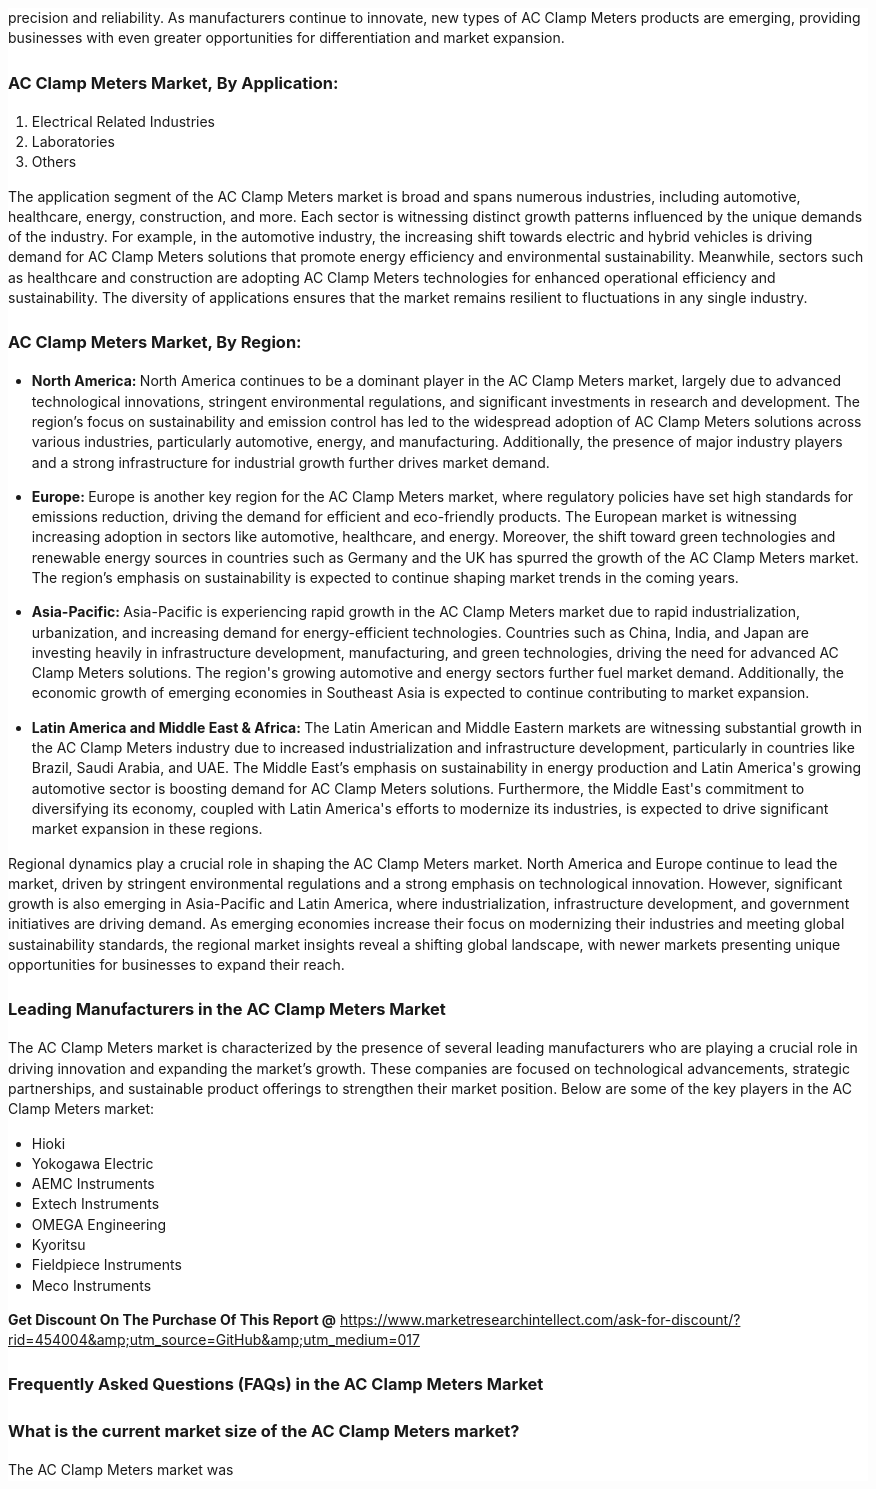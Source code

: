 precision and reliability. As manufacturers continue to innovate, new types of AC Clamp Meters products are emerging, providing businesses with even greater opportunities for differentiation and market expansion.</p><h3>AC Clamp Meters Market,&nbsp;By Application:</h3><ol><li>Electrical Related Industries<li> Laboratories<li> Others</li></ol><p>The application segment of the AC Clamp Meters market is broad and spans numerous industries, including automotive, healthcare, energy, construction, and more. Each sector is witnessing distinct growth patterns influenced by the unique demands of the industry. For example, in the automotive industry, the increasing shift towards electric and hybrid vehicles is driving demand for AC Clamp Meters solutions that promote energy efficiency and environmental sustainability. Meanwhile, sectors such as healthcare and construction are adopting AC Clamp Meters technologies for enhanced operational efficiency and sustainability. The diversity of applications ensures that the market remains resilient to fluctuations in any single industry.</p><h3>AC Clamp Meters Market, By Region:</h3><ul><li><p><strong>North America:&nbsp;</strong>North America continues to be a dominant player in the AC Clamp Meters market, largely due to advanced technological innovations, stringent environmental regulations, and significant investments in research and development. The region&rsquo;s focus on sustainability and emission control has led to the widespread adoption of AC Clamp Meters solutions across various industries, particularly automotive, energy, and manufacturing. Additionally, the presence of major industry players and a strong infrastructure for industrial growth further drives market demand.</p></li><li><p><strong><strong>Europe:&nbsp;</strong></strong>Europe is another key region for the AC Clamp Meters market, where regulatory policies have set high standards for emissions reduction, driving the demand for efficient and eco-friendly products. The European market is witnessing increasing adoption in sectors like automotive, healthcare, and energy. Moreover, the shift toward green technologies and renewable energy sources in countries such as Germany and the UK has spurred the growth of the AC Clamp Meters market. The region&rsquo;s emphasis on sustainability is expected to continue shaping market trends in the coming years.</p></li><li><p><strong><strong>Asia-Pacific:&nbsp;</strong></strong>Asia-Pacific is experiencing rapid growth in the AC Clamp Meters market due to rapid industrialization, urbanization, and increasing demand for energy-efficient technologies. Countries such as China, India, and Japan are investing heavily in infrastructure development, manufacturing, and green technologies, driving the need for advanced AC Clamp Meters solutions. The region's growing automotive and energy sectors further fuel market demand. Additionally, the economic growth of emerging economies in Southeast Asia is expected to continue contributing to market expansion.</p></li><li><p><strong><strong>Latin America and Middle East &amp; Africa:&nbsp;</strong></strong>The Latin American and Middle Eastern markets are witnessing substantial growth in the AC Clamp Meters industry due to increased industrialization and infrastructure development, particularly in countries like Brazil, Saudi Arabia, and UAE. The Middle East&rsquo;s emphasis on sustainability in energy production and Latin America's growing automotive sector is boosting demand for AC Clamp Meters solutions. Furthermore, the Middle East's commitment to diversifying its economy, coupled with Latin America's efforts to modernize its industries, is expected to drive significant market expansion in these regions.</p></li></ul><p>Regional dynamics play a crucial role in shaping the AC Clamp Meters market. North America and Europe continue to lead the market, driven by stringent environmental regulations and a strong emphasis on technological innovation. However, significant growth is also emerging in Asia-Pacific and Latin America, where industrialization, infrastructure development, and government initiatives are driving demand. As emerging economies increase their focus on modernizing their industries and meeting global sustainability standards, the regional market insights reveal a shifting global landscape, with newer markets presenting unique opportunities for businesses to expand their reach.</p><h3><strong>Leading Manufacturers in the AC Clamp Meters Market</strong></h3><p>The AC Clamp Meters market is characterized by the presence of several leading manufacturers who are playing a crucial role in driving innovation and expanding the market&rsquo;s growth. These companies are focused on technological advancements, strategic partnerships, and sustainable product offerings to strengthen their market position. Below are some of the key players in the AC Clamp Meters market:</p></div><div class="article-main__content" data-test-id="publishing-text-block"><ul><li><span class="">Hioki<li> Yokogawa Electric<li> AEMC Instruments<li> Extech Instruments<li> OMEGA Engineering<li> Kyoritsu<li> Fieldpiece Instruments<li> Meco Instruments</span></li></ul></div><div class="article-main__content" data-test-id="publishing-text-block"><p><span class="font-[700]"><strong>Get Discount On The Purchase Of This Report @</strong> <a href="https://www.marketresearchintellect.com/ask-for-discount/?rid=454004&amp;utm_source=GitHub&amp;utm_medium=017" data-fr-linked="true">https://www.marketresearchintellect.com/ask-for-discount/?rid=454004&amp;utm_source=GitHub&amp;utm_medium=017</a></span></p></div><div class="article-main__content" data-test-id="publishing-text-block"><h3><strong>Frequently Asked Questions (FAQs) in the AC Clamp Meters Market</strong></h3><h3><strong>What is the current market size of the AC Clamp Meters market?</strong></h3><p>The AC Clamp Meters market was